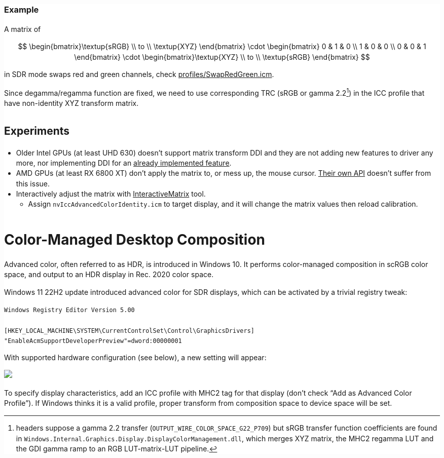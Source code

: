 
### Example

A matrix of 

$$
\begin{bmatrix}\textup{sRGB} \\
to \\
\textup{XYZ} \end{bmatrix} \cdot \begin{bmatrix} 0 & 1 & 0 \\
1 & 0 & 0 \\
0 & 0 & 1 \end{bmatrix} \cdot \begin{bmatrix}\textup{XYZ} \\
to \\
\textup{sRGB} \end{bmatrix}
$$

in SDR mode swaps red and green channels, check [profiles/SwapRedGreen.icm](profiles/SwapRedGreen.icm).

Since degamma/regamma function are fixed, we need to use corresponding TRC (sRGB or gamma 2.2[^4]) in the ICC profile that have non-identity XYZ transform matrix.


## Experiments

* Older Intel GPUs (at least UHD 630) doesn’t support matrix transform DDI and they are not adding new features to driver any more, nor implementing DDI for an [already implemented feature](https://intel.github.io/drivers.gpu.control-library/Control/api.html?#ctlpixeltransformationsetconfig).
* AMD GPUs (at least RX 6800 XT) don’t apply the matrix to, or mess up, the mouse cursor. [Their own API](https://gpuopen-librariesandsdks.github.io/adl/group__COLORAPI.html#ga2b586a1579951747c384bd32df4492a3) doesn’t suffer from this issue.
* Interactively adjust the matrix with [InteractiveMatrix](InteractiveMatrix) tool.
  * Assign `nvIccAdvancedColorIdentity.icm` to target display, and it will change the matrix values then reload calibration.

# Color-Managed Desktop Composition

Advanced color, often referred to as HDR, is introduced in Windows 10. It performs color-managed composition in scRGB color space, and output to an HDR display in Rec. 2020 color space.

Windows 11 22H2 update introduced advanced color for SDR displays, which can be activated by a trivial registry tweak:

```reg
Windows Registry Editor Version 5.00

[HKEY_LOCAL_MACHINE\SYSTEM\CurrentControlSet\Control\GraphicsDrivers]
"EnableAcmSupportDeveloperPreview"=dword:00000001
```

With supported hardware configuration (see below), a new setting will appear:

![][auto color management]

To specify display characteristics, add an ICC profile with MHC2 tag for that display (don’t check “Add as Advanced Color Profile”). If Windows thinks it is a valid profile, proper transform from composition space to device space will be set.


[XDR]: https://www.apple.com/pro-display-xdr/
[HX310]: https://pro.sony/ue_US/products/broadcastpromonitors/bvm-hx310
[auto color management]: https://user-images.githubusercontent.com/2252500/194107647-788c3cab-6730-4728-b337-266ab9867481.png
[^1]: The mediaBlackPointTag (`bkpt`) is no longer in ICC specification.
[^2]: Peak luminance of probably a small part of the display. Maximum average full-frame luminance should reside in the standard luminanceTag (`lumi`).
[^3]: Check http://www.brucelindbloom.com/index.html?Eqn_RGB_XYZ_Matrix.html for XYZ/RGB conversion matrix.
[^4]: headers suppose a gamma 2.2 transfer (`OUTPUT_WIRE_COLOR_SPACE_G22_P709`) but sRGB transfer function coefficients are found in `Windows.Internal.Graphics.Display.DisplayColorManagement.dll`, which merges XYZ matrix, the MHC2 regamma LUT and the GDI gamma ramp to an RGB LUT-matrix-LUT pipeline.